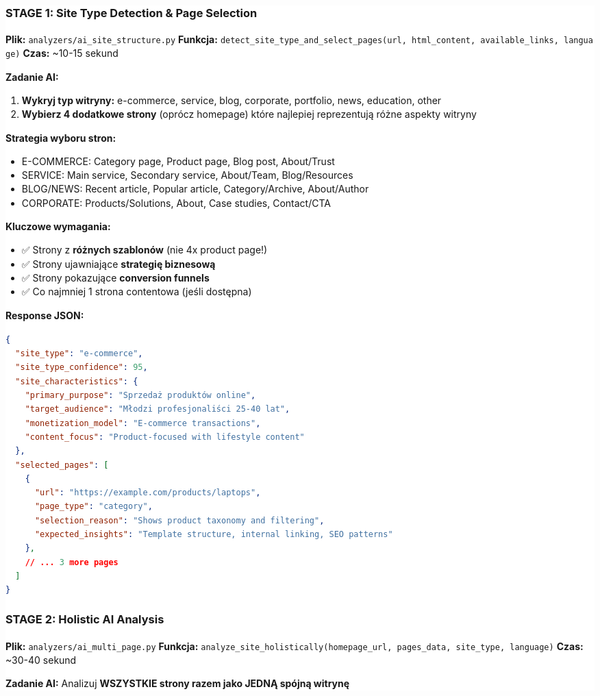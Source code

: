 ### STAGE 1: Site Type Detection & Page Selection

**Plik:** `analyzers/ai_site_structure.py`
**Funkcja:** `detect_site_type_and_select_pages(url, html_content, available_links, language)`
**Czas:** ~10-15 sekund

**Zadanie AI:**
1. **Wykryj typ witryny:** e-commerce, service, blog, corporate, portfolio, news, education, other
2. **Wybierz 4 dodatkowe strony** (oprócz homepage) które najlepiej reprezentują różne aspekty witryny

**Strategia wyboru stron:**
- E-COMMERCE: Category page, Product page, Blog post, About/Trust
- SERVICE: Main service, Secondary service, About/Team, Blog/Resources
- BLOG/NEWS: Recent article, Popular article, Category/Archive, About/Author
- CORPORATE: Products/Solutions, About, Case studies, Contact/CTA

**Kluczowe wymagania:**
- ✅ Strony z **różnych szablonów** (nie 4x product page!)
- ✅ Strony ujawniające **strategię biznesową**
- ✅ Strony pokazujące **conversion funnels**
- ✅ Co najmniej 1 strona contentowa (jeśli dostępna)

**Response JSON:**
```json
{
  "site_type": "e-commerce",
  "site_type_confidence": 95,
  "site_characteristics": {
    "primary_purpose": "Sprzedaż produktów online",
    "target_audience": "Młodzi profesjonaliści 25-40 lat",
    "monetization_model": "E-commerce transactions",
    "content_focus": "Product-focused with lifestyle content"
  },
  "selected_pages": [
    {
      "url": "https://example.com/products/laptops",
      "page_type": "category",
      "selection_reason": "Shows product taxonomy and filtering",
      "expected_insights": "Template structure, internal linking, SEO patterns"
    },
    // ... 3 more pages
  ]
}
```

### STAGE 2: Holistic AI Analysis

**Plik:** `analyzers/ai_multi_page.py`
**Funkcja:** `analyze_site_holistically(homepage_url, pages_data, site_type, language)`
**Czas:** ~30-40 sekund

**Zadanie AI:**
Analizuj **WSZYSTKIE strony razem jako JEDNĄ spójną witrynę**

